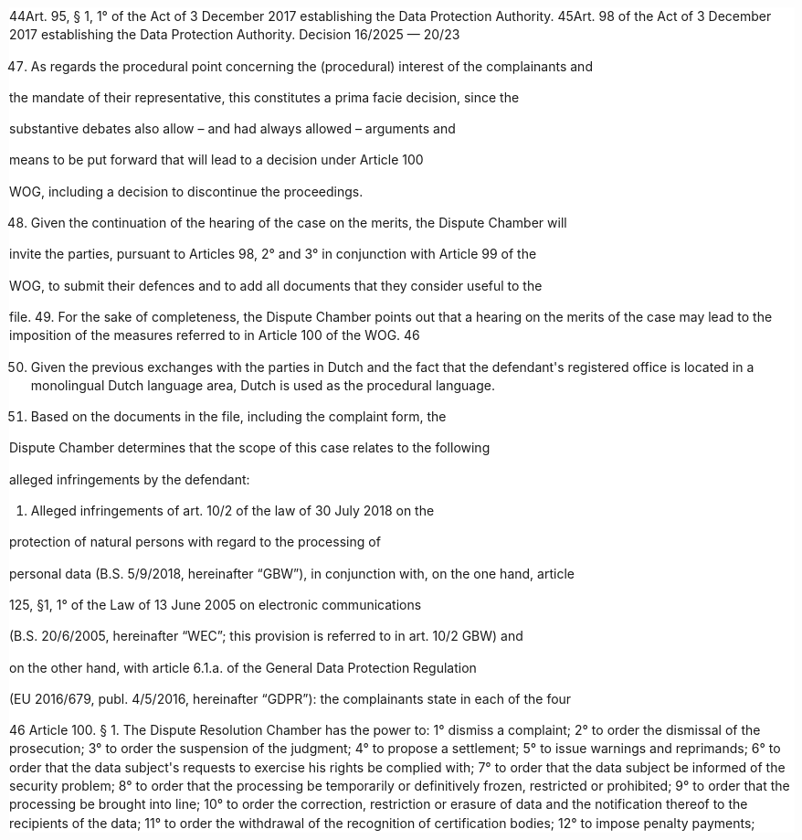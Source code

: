 44Art. 95, § 1, 1° of the Act of 3 December 2017 establishing the Data Protection Authority.
45Art. 98 of the Act of 3 December 2017 establishing the Data Protection Authority. Decision 16/2025 — 20/23

47. As regards the procedural point concerning the (procedural) interest of the complainants and

the mandate of their representative, this constitutes a prima facie decision, since the

substantive debates also allow – and had always allowed – arguments and

means to be put forward that will lead to a decision under Article 100

WOG, including a decision to discontinue the proceedings.

48. Given the continuation of the hearing of the case on the merits, the Dispute Chamber will

invite the parties, pursuant to Articles 98, 2° and 3° in conjunction with Article 99 of the

WOG, to submit their defences and to add all documents that they consider useful to the

file. 49. For the sake of completeness, the Dispute Chamber points out that a hearing on the merits of the case may lead to the imposition of the measures referred to in Article 100 of the WOG. 46

50. Given the previous exchanges with the parties in Dutch and the fact that the defendant's registered office is located in a monolingual Dutch language area, Dutch is used as the procedural language.

51. Based on the documents in the file, including the complaint form, the

Dispute Chamber determines that the scope of this case relates to the following

alleged infringements by the defendant:

1. Alleged infringements of art. 10/2 of the law of 30 July 2018 on the

protection of natural persons with regard to the processing of

personal data (B.S. 5/9/2018, hereinafter “GBW”), in conjunction with, on the one hand, article

125, §1, 1° of the Law of 13 June 2005 on electronic communications

(B.S. 20/6/2005, hereinafter “WEC”; this provision is referred to in art. 10/2 GBW) and

on the other hand, with article 6.1.a. of the General Data Protection Regulation

(EU 2016/679, publ. 4/5/2016, hereinafter “GDPR”): the complainants state in each of the four

46
Article 100. § 1. The Dispute Resolution Chamber has the power to:
1° dismiss a complaint; 2° to order the dismissal of the prosecution;
3° to order the suspension of the judgment;
4° to propose a settlement;
5° to issue warnings and reprimands;
6° to order that the data subject's requests to exercise his rights be complied with;
7° to order that the data subject be informed of the security problem;
8° to order that the processing be temporarily or definitively frozen, restricted or prohibited;
9° to order that the processing be brought into line;
10° to order the correction, restriction or erasure of data and the notification thereof to the recipients of the
data;
11° to order the withdrawal of the recognition of certification bodies;
12° to impose penalty payments;

